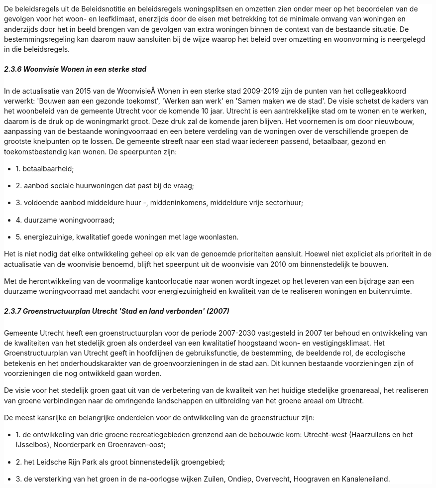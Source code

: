 De beleidsregels uit de Beleidsnotitie en beleidsregels woningsplitsen en omzetten zien onder meer op het beoordelen van de gevolgen voor het woon\- en leefklimaat, enerzijds door de eisen met betrekking tot de minimale omvang van woningen en anderzijds door het in beeld brengen van de gevolgen van extra woningen binnen de context van de bestaande situatie. De bestemmingsregeling kan daarom nauw aansluiten bij de wijze waarop het beleid over omzetting en woonvorming is neergelegd in die beleidsregels.

##### 2\.3\.6 Woonvisie Wonen in een sterke stad

In de actualisatie van 2015 van de WoonvisieÂ Wonen in een sterke stad 2009\-2019 zijn de punten van het collegeakkoord verwerkt: 'Bouwen aan een gezonde toekomst', 'Werken aan werk' en 'Samen maken we de stad'. De visie schetst de kaders van het woonbeleid van de gemeente Utrecht voor de komende 10 jaar. Utrecht is een aantrekkelijke stad om te wonen en te werken, daarom is de druk op de woningmarkt groot. Deze druk zal de komende jaren blijven. Het voornemen is om door nieuwbouw, aanpassing van de bestaande woningvoorraad en een betere verdeling van de woningen over de verschillende groepen de grootste knelpunten op te lossen. De gemeente streeft naar een stad waar iedereen passend, betaalbaar, gezond en toekomstbestendig kan wonen. De speerpunten zijn:

* 1\. betaalbaarheid;

* 2\. aanbod sociale huurwoningen dat past bij de vraag;

* 3\. voldoende aanbod middeldure huur \-, middeninkomens, middeldure vrije sectorhuur;

* 4\. duurzame woningvoorraad;

* 5\. energiezuinige, kwalitatief goede woningen met lage woonlasten.

Het is niet nodig dat elke ontwikkeling geheel op elk van de genoemde prioriteiten aansluit. Hoewel niet expliciet als prioriteit in de actualisatie van de woonvisie benoemd, blijft het speerpunt uit de woonvisie van 2010 om binnenstedelijk te bouwen.

Met de herontwikkeling van de voormalige kantoorlocatie naar wonen wordt ingezet op het leveren van een bijdrage aan een duurzame woningvoorraad met aandacht voor energiezuinigheid en kwaliteit van de te realiseren woningen en buitenruimte.

##### 2\.3\.7 Groenstructuurplan Utrecht 'Stad en land verbonden' (2007\)

Gemeente Utrecht heeft een groenstructuurplan voor de periode 2007\-2030 vastgesteld in 2007 ter behoud en ontwikkeling van de kwaliteiten van het stedelijk groen als onderdeel van een kwalitatief hoogstaand woon\- en vestigingsklimaat. Het Groenstructuurplan van Utrecht geeft in hoofdlijnen de gebruiksfunctie, de bestemming, de beeldende rol, de ecologische betekenis en het onderhoudskarakter van de groenvoorzieningen in de stad aan. Dit kunnen bestaande voorzieningen zijn of voorzieningen die nog ontwikkeld gaan worden.

De visie voor het stedelijk groen gaat uit van de verbetering van de kwaliteit van het huidige stedelijke groenareaal, het realiseren van groene verbindingen naar de omringende landschappen en uitbreiding van het groene areaal om Utrecht.

De meest kansrijke en belangrijke onderdelen voor de ontwikkeling van de groenstructuur zijn:

* 1\. de ontwikkeling van drie groene recreatiegebieden grenzend aan de bebouwde kom: Utrecht\-west (Haarzuilens en het IJsselbos), Noorderpark en Groenraven\-oost;

* 2\. het Leidsche Rijn Park als groot binnenstedelijk groengebied;

* 3\. de versterking van het groen in de na\-oorlogse wijken Zuilen, Ondiep, Overvecht, Hoograven en Kanaleneiland.

